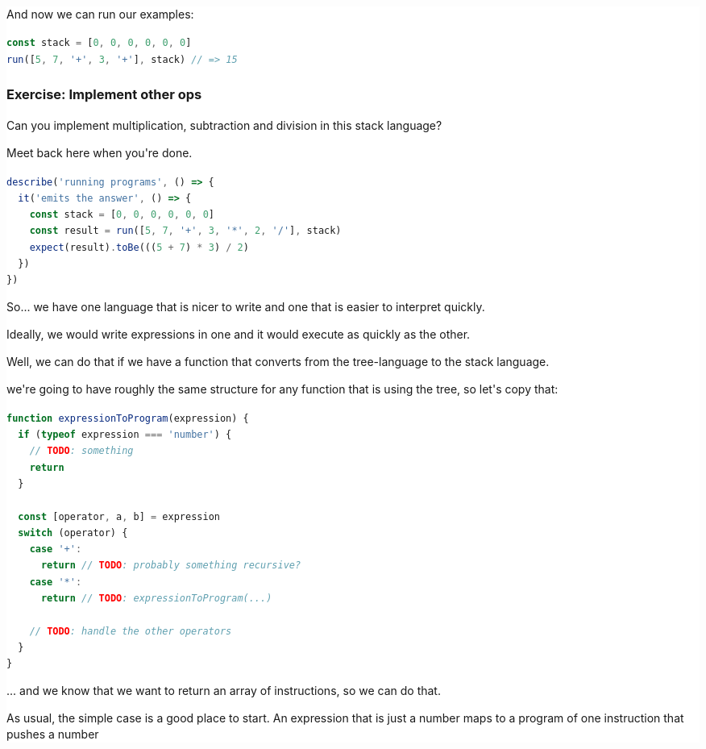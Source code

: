 And now we can run our examples:

```js
const stack = [0, 0, 0, 0, 0, 0]
run([5, 7, '+', 3, '+'], stack) // => 15
```

### Exercise: Implement other ops

Can you implement multiplication, subtraction and division in this stack language?

Meet back here when you're done.

```js
describe('running programs', () => {
  it('emits the answer', () => {
    const stack = [0, 0, 0, 0, 0, 0]
    const result = run([5, 7, '+', 3, '*', 2, '/'], stack)
    expect(result).toBe(((5 + 7) * 3) / 2)
  })
})
```

So... we have one language that is nicer to write and one that is easier to interpret quickly.

Ideally, we would write expressions in one and it would execute as quickly as the other.

Well, we can do that if we have a function that converts from the tree-language to the
stack language.

we're going to have roughly the same structure for any function that is using the tree, so let's copy that:

```js
function expressionToProgram(expression) {
  if (typeof expression === 'number') {
    // TODO: something
    return
  }

  const [operator, a, b] = expression
  switch (operator) {
    case '+':
      return // TODO: probably something recursive?
    case '*':
      return // TODO: expressionToProgram(...)

    // TODO: handle the other operators
  }
}
```

... and we know that we want to return an array of instructions, so we can do that.

As usual, the simple case is a good place to start. An expression that is just a number
maps to a program of one instruction that pushes a number
